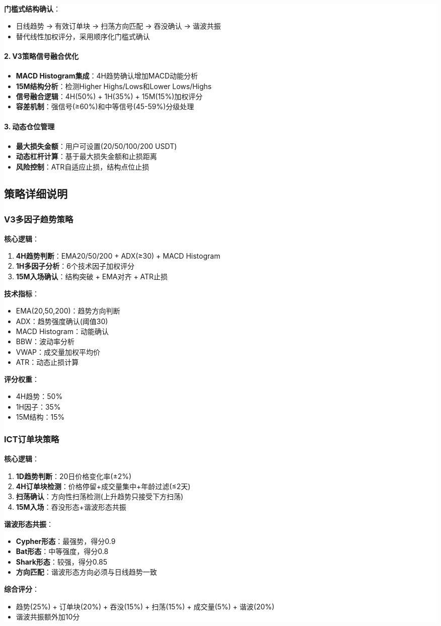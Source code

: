 **门槛式结构确认**：
- 日线趋势 → 有效订单块 → 扫荡方向匹配 → 吞没确认 → 谐波共振
- 替代线性加权评分，采用顺序化门槛式确认

#### 2. **V3策略信号融合优化**
- **MACD Histogram集成**：4H趋势确认增加MACD动能分析
- **15M结构分析**：检测Higher Highs/Lows和Lower Lows/Highs
- **信号融合逻辑**：4H(50%) + 1H(35%) + 15M(15%)加权评分
- **容差机制**：强信号(≥60%)和中等信号(45-59%)分级处理

#### 3. **动态仓位管理**
- **最大损失金额**：用户可设置(20/50/100/200 USDT)
- **动态杠杆计算**：基于最大损失金额和止损距离
- **风险控制**：ATR自适应止损，结构点位止损

## 策略详细说明

### V3多因子趋势策略

**核心逻辑**：
1. **4H趋势判断**：EMA20/50/200 + ADX(≥30) + MACD Histogram
2. **1H多因子分析**：6个技术因子加权评分
3. **15M入场确认**：结构突破 + EMA对齐 + ATR止损

**技术指标**：
- EMA(20,50,200)：趋势方向判断
- ADX：趋势强度确认(阈值30)
- MACD Histogram：动能确认
- BBW：波动率分析
- VWAP：成交量加权平均价
- ATR：动态止损计算

**评分权重**：
- 4H趋势：50%
- 1H因子：35%
- 15M结构：15%

### ICT订单块策略

**核心逻辑**：
1. **1D趋势判断**：20日价格变化率(±2%)
2. **4H订单块检测**：价格停留+成交量集中+年龄过滤(≤2天)
3. **扫荡确认**：方向性扫荡检测(上升趋势只接受下方扫荡)
4. **15M入场**：吞没形态+谐波形态共振

**谐波形态共振**：
- **Cypher形态**：最强势，得分0.9
- **Bat形态**：中等强度，得分0.8
- **Shark形态**：较强，得分0.85
- **方向匹配**：谐波形态方向必须与日线趋势一致

**综合评分**：
- 趋势(25%) + 订单块(20%) + 吞没(15%) + 扫荡(15%) + 成交量(5%) + 谐波(20%)
- 谐波共振额外加10分
